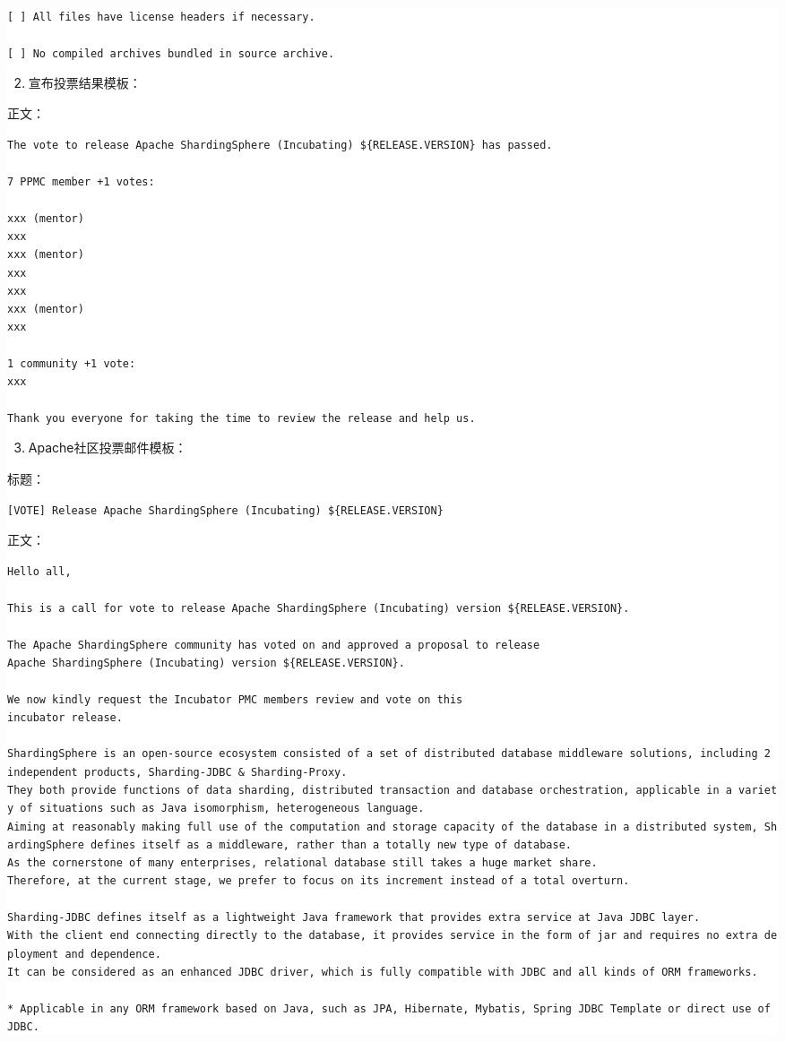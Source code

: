 ```
[ ] All files have license headers if necessary.

[ ] No compiled archives bundled in source archive.
```

2. 宣布投票结果模板：

正文：

```
The vote to release Apache ShardingSphere (Incubating) ${RELEASE.VERSION} has passed.

7 PPMC member +1 votes:

xxx (mentor)
xxx
xxx (mentor)
xxx
xxx
xxx (mentor)
xxx

1 community +1 vote:
xxx

Thank you everyone for taking the time to review the release and help us. 
```

3. Apache社区投票邮件模板：

标题：

```
[VOTE] Release Apache ShardingSphere (Incubating) ${RELEASE.VERSION}
```

正文：

```
Hello all,

This is a call for vote to release Apache ShardingSphere (Incubating) version ${RELEASE.VERSION}.

The Apache ShardingSphere community has voted on and approved a proposal to release
Apache ShardingSphere (Incubating) version ${RELEASE.VERSION}.

We now kindly request the Incubator PMC members review and vote on this
incubator release.

ShardingSphere is an open-source ecosystem consisted of a set of distributed database middleware solutions, including 2 independent products, Sharding-JDBC & Sharding-Proxy. 
They both provide functions of data sharding, distributed transaction and database orchestration, applicable in a variety of situations such as Java isomorphism, heterogeneous language. 
Aiming at reasonably making full use of the computation and storage capacity of the database in a distributed system, ShardingSphere defines itself as a middleware, rather than a totally new type of database. 
As the cornerstone of many enterprises, relational database still takes a huge market share. 
Therefore, at the current stage, we prefer to focus on its increment instead of a total overturn.

Sharding-JDBC defines itself as a lightweight Java framework that provides extra service at Java JDBC layer. 
With the client end connecting directly to the database, it provides service in the form of jar and requires no extra deployment and dependence. 
It can be considered as an enhanced JDBC driver, which is fully compatible with JDBC and all kinds of ORM frameworks.

* Applicable in any ORM framework based on Java, such as JPA, Hibernate, Mybatis, Spring JDBC Template or direct use of JDBC.
```